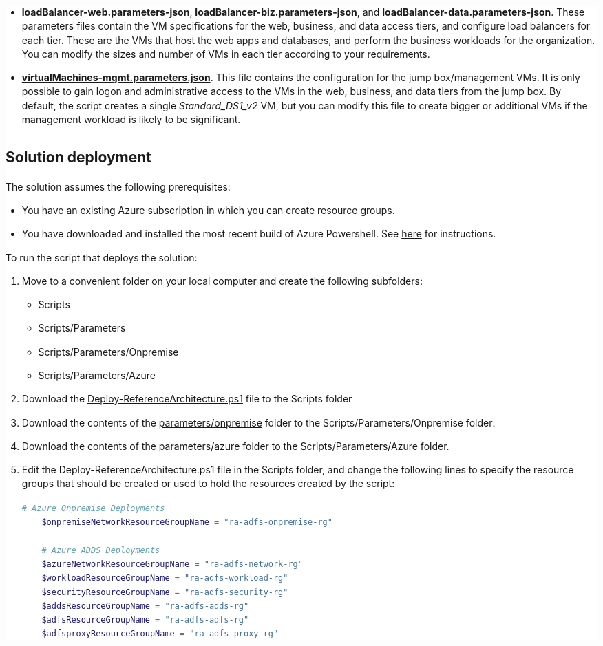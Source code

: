 - **[loadBalancer-web.parameters-json][loadBalancer-web-parameters]**, **[loadBalancer-biz.parameters-json][loadBalancer-biz-parameters]**, and **[loadBalancer-data.parameters-json][loadBalancer-data-parameters]**. These parameters files contain the VM specifications for the web, business, and data access tiers, and configure load balancers for each tier. These are the VMs that host the web apps and databases, and perform the business workloads for the organization. You can modify the sizes and number of VMs in each tier according to your requirements.

- **[virtualMachines-mgmt.parameters.json][virtualMachines-mgmt-parameters]**. This file contains the configuration for the jump box/management VMs. It is only possible to gain logon and administrative access to the VMs in the web, business, and data tiers from the jump box. By default, the script creates a single *Standard_DS1_v2* VM, but you can modify this file to create bigger or additional VMs if the management workload is likely to be significant.

## Solution deployment

The solution assumes the following prerequisites:

- You have an existing Azure subscription in which you can create resource groups.

- You have downloaded and installed the most recent build of Azure Powershell. See [here][azure-powershell-download] for instructions.

To run the script that deploys the solution:

1. Move to a convenient folder on your local computer and create the following subfolders:

	- Scripts

	- Scripts/Parameters

	- Scripts/Parameters/Onpremise

	- Scripts/Parameters/Azure

2. Download the [Deploy-ReferenceArchitecture.ps1][solution-script] file to the Scripts folder

3. Download the contents of the [parameters/onpremise][on-premises-folder] folder to the Scripts/Parameters/Onpremise folder:

4. Download the contents of the [parameters/azure][azure-folder] folder to the Scripts/Parameters/Azure folder.

5. Edit the Deploy-ReferenceArchitecture.ps1 file in the Scripts folder, and change the following lines to specify the resource groups that should be created or used to hold the resources created by the script:

	```powershell
	# Azure Onpremise Deployments
		$onpremiseNetworkResourceGroupName = "ra-adfs-onpremise-rg"
		
		# Azure ADDS Deployments
		$azureNetworkResourceGroupName = "ra-adfs-network-rg"
		$workloadResourceGroupName = "ra-adfs-workload-rg"
		$securityResourceGroupName = "ra-adfs-security-rg"
		$addsResourceGroupName = "ra-adfs-adds-rg"
		$adfsResourceGroupName = "ra-adfs-adfs-rg"
		$adfsproxyResourceGroupName = "ra-adfs-proxy-rg"
	```


[vm-recommendations]: ./guidance-compute-single-vm.md#Recommendations
[naming-conventions]: ./guidance-naming-conventions.md
[implementing-active-directory]: ./guidance-identity-adds-extend-domain.md
[resource-manager-overview]: ../azure-resource-manager/resource-group-overview.md
[implementing-a-secure-hybrid-network-architecture]: ./guidance-iaas-ra-secure-vnet-hybrid.md
[implementing-a-secure-hybrid-network-architecture-with-internet-access]: ./guidance-iaas-ra-secure-vnet-dmz.md
[DRS]: https://technet.microsoft.com/library/dn280945.aspx
[where-to-place-an-fs-proxy]: https://technet.microsoft.com/library/dd807048.aspx
[ADDRS]: https://technet.microsoft.com/library/dn486831.aspx
[plan-your-adfs-deployment]: https://msdn.microsoft.com/library/azure/dn151324.aspx
[ad_network_recommendations]: #network_configuration_recommendations_for_AD_DS_VMs
[domain_and_forests]: https://technet.microsoft.com/library/cc759073(v=ws.10).aspx
[adfs_certificates]: https://technet.microsoft.com/library/dn781428(v=ws.11).aspx
[create_service_account_for_adfs_farm]: https://technet.microsoft.com/library/dd807078.aspx
[import_server_authentication_certificate]: https://technet.microsoft.com/library/dd807088.aspx
[adfs-configuration-database]: https://technet.microsoft.com/en-us/library/ee913581(v=ws.11).aspx
[active-directory-federation-services]: https://technet.microsoft.com/windowsserver/dd448613.aspx
[security-considerations]: #security-considerations
[recommendations]: #recommendations
[claims-aware applications]: https://msdn.microsoft.com/en-us/library/windows/desktop/bb736227(v=vs.85).aspx
[active-directory-federation-services-overview]: https://technet.microsoft.com/en-us/library/hh831502(v=ws.11).aspx
[establishing-federation-trust]: https://blogs.msdn.microsoft.com/alextch/2011/06/27/establishing-federation-trust/
[Deploying_a_federation_server_farm]: https://technet.microsoft.com/library/dn486775.aspx
[install_and_configure_the_web_application_proxy_server]: https://technet.microsoft.com/library/dn383662.aspx
[publish_applications_using_AD_FS_preauthentication]: https://technet.microsoft.com/library/dn383640.aspx
[managing-adfs-components]: https://technet.microsoft.com/library/cc759026.aspx
[oms-adfs-pack]: https://www.microsoft.com/download/details.aspx?id=41184
[azure-powershell-download]: https://azure.microsoft.com/documentation/articles/powershell-install-configure/
[aad]: https://azure.microsoft.com/documentation/services/active-directory/
[aadb2c]: https://azure.microsoft.com/documentation/services/active-directory-b2c/
[adfs-intro]: ../active-directory/active-directory-aadconnect-azure-adfs.md
[solution-script]: https://raw.githubusercontent.com/mspnp/reference-architectures/master/guidance-identity-adfs/Deploy-ReferenceArchitecture.ps1
[on-premises-folder]: https://github.com/mspnp/reference-architectures/tree/master/guidance-identity-adfs/parameters/onpremise
[on-premises-vnet-parameters]: https://raw.githubusercontent.com/mspnp/reference-architectures/master/guidance-identity-adfs/parameters/onpremise/virtualNetwork.parameters.json
[on-premises-virtualmachines-adds-parameters]: https://raw.githubusercontent.com/mspnp/reference-architectures/master/guidance-identity-adfs/parameters/onpremise/virtualMachines-adds.parameters.json
[on-premises-virtualnetworkgateway-parameters]: https://raw.githubusercontent.com/mspnp/reference-architectures/master/guidance-identity-adfs/parameters/onpremise/virtualNetworkGateway.parameters.json
[on-premises-connection-parameters]: https://raw.githubusercontent.com/mspnp/reference-architectures/master/guidance-identity-adfs/parameters/onpremise/connection.parameters.json
[azure-folder]: https://github.com/mspnp/reference-architectures/tree/master/guidance-identity-adfs/parameters/azure
[vnet-parameters]: https://raw.githubusercontent.com/mspnp/reference-architectures/master/guidance-identity-adfs/parameters/azure/virtualNetwork.parameters.json
[dmz-private-parameters]: https://raw.githubusercontent.com/mspnp/reference-architectures/master/guidance-identity-adfs/parameters/azure/dmz-private.parameters.json
[dmz-public-parameters]: https://raw.githubusercontent.com/mspnp/reference-architectures/master/guidance-identity-adfs/parameters/azure/dmz-public.parameters.json
[virtualnetworkgateway-parameters]: https://raw.githubusercontent.com/mspnp/reference-architectures/master/guidance-identity-adfs/parameters/azure/virtualNetworkGateway.parameters.json
[hybrid-azure-on-prem-vpn]: ./guidance-hybrid-network-vpn.md
[virtualmachines-adds-parameters]: https://raw.githubusercontent.com/mspnp/reference-architectures/master/guidance-identity-adfs/parameters/azure/virtualMachines-adds.parameters.json
[extending-ad-to-azure]: ./guidance-identity-adds-extend-domain.md
[loadbalancer-adfs-parameters]: https://raw.githubusercontent.com/mspnp/reference-architectures/master/guidance-identity-adfs/parameters/azure/loadBalancer-adfs.parameters.json
[add-adds-domain-controller-parameters]: https://raw.githubusercontent.com/mspnp/reference-architectures/master/guidance-identity-adfs/parameters/azure/add-adds-domain-controller.parameters.json
[gmsa-parameters]: https://raw.githubusercontent.com/mspnp/reference-architectures/master/guidance-identity-adfs/parameters/azure/gmsa.parameters.json
[adfs-farm-first-parameters]: https://raw.githubusercontent.com/mspnp/reference-architectures/master/guidance-identity-adfs/parameters/azure/adfs-farm-first.parameters.json
[adfs-farm-rest-parameters]: https://raw.githubusercontent.com/mspnp/reference-architectures/master/guidance-identity-adfs/parameters/azure/adfs-farm-rest.parameters.json
[adfs-farm-domain-join-parameters]: https://raw.githubusercontent.com/mspnp/reference-architectures/master/guidance-identity-adfs/parameters/azure/adfs-farm-domain-join.parameters.json
[loadBalancer-web-parameters]: https://raw.githubusercontent.com/mspnp/reference-architectures/master/guidance-identity-adfs/parameters/azure/loadBalancer-web.parameters.json
[loadBalancer-biz-parameters]: https://raw.githubusercontent.com/mspnp/reference-architectures/master/guidance-identity-adfs/parameters/azure/loadBalancer-biz.parameters.json
[loadBalancer-data-parameters]: https://raw.githubusercontent.com/mspnp/reference-architectures/master/guidance-identity-adfs/parameters/azure/loadBalancer-data.parameters.json
[virtualMachines-mgmt-parameters]: https://raw.githubusercontent.com/mspnp/reference-architectures/master/guidance-identity-adfs/parameters/azure/virtualMachines-mgmt.parameters.json
[loadBalancer-adfsproxy-parameters]: https://raw.githubusercontent.com/mspnp/reference-architectures/master/guidance-identity-adfs/parameters/azure/loadBalancer-adfsproxy.parameters.json
[adfsproxy-farm-first-parameters]: https://raw.githubusercontent.com/mspnp/reference-architectures/master/guidance-identity-adfs/parameters/azure/adfsproxy-farm-first.parameters.json
[adfsproxy-farm-rest-parameters]: https://raw.githubusercontent.com/mspnp/reference-architectures/master/guidance-identity-adfs/parameters/azure/adfsproxy-farm-rest.parameters.json
[0]: ./media/guidance-iaas-ra-secure-vnet-adfs/figure1.png "Secure hybrid network architecture with Active Directory"